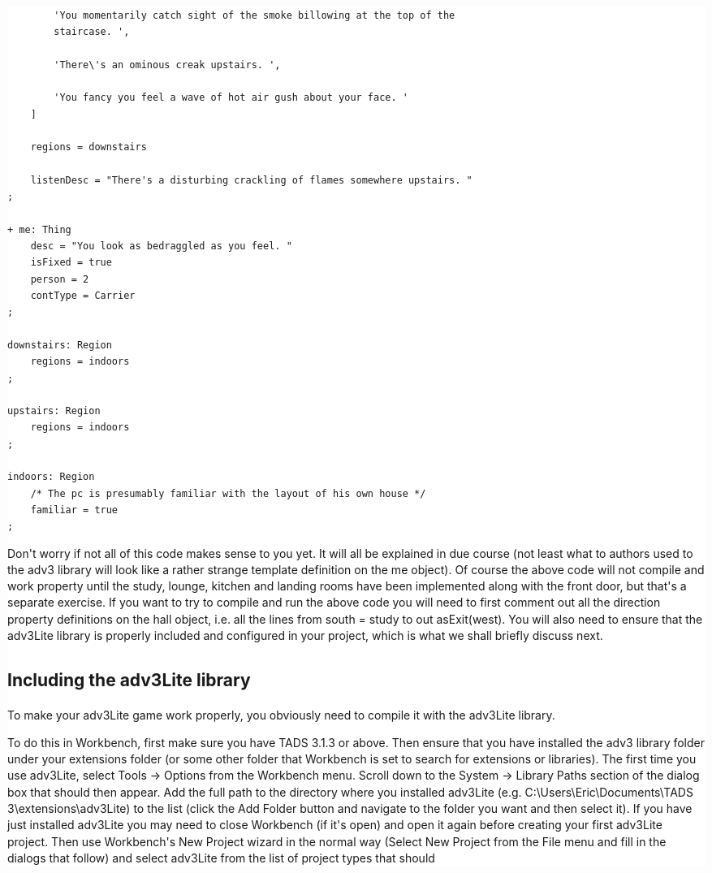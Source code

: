             'You momentarily catch sight of the smoke billowing at the top of the
            staircase. ',
            
            'There\'s an ominous creak upstairs. ',
            
            'You fancy you feel a wave of hot air gush about your face. '
        ]
        
        regions = downstairs
        
        listenDesc = "There's a disturbing crackling of flames somewhere upstairs. "
    ;

    + me: Thing     
        desc = "You look as bedraggled as you feel. "    
        isFixed = true            
        person = 2 
        contType = Carrier   
    ;

    downstairs: Region
        regions = indoors
    ;

    upstairs: Region
        regions = indoors
    ;

    indoors: Region
        /* The pc is presumably familiar with the layout of his own house */
        familiar = true
    ;    
            

</div>

Don't worry if not all of this code makes sense to you yet. It will all
be explained in due course (not least what to authors used to the adv3
library will look like a rather strange template definition on the me
object). Of course the above code will not compile and work property
until the study, lounge, kitchen and landing rooms have been implemented
along with the front door, but that's a separate exercise. If you want
to try to compile and run the above code you will need to first comment
out all the direction property definitions on the hall object, i.e. all
the lines from <span class="code">south = study</span> to
<span class="code">out asExit(west)</span>. You will also need to ensure
that the adv3Lite library is properly included and configured in your
project, which is what we shall briefly discuss next.

## <span id="including_idx">Including the adv3Lite library</span>

To make your adv3Lite game work properly, you obviously need to compile
it with the adv3Lite library.

To do this in Workbench, first make sure you have TADS 3.1.3 or above.
Then ensure that you have installed the adv3 library folder under your
extensions folder (or some other folder that Workbench is set to search
for extensions or libraries). The first time you use adv3Lite, select
Tools -\> Options from the Workbench menu. Scroll down to the System -\>
Library Paths section of the dialog box that should then appear. Add the
full path to the directory where you installed adv3Lite (e.g.
C:\Users\Eric\Documents\TADS 3\extensions\adv3Lite) to the list (click
the Add Folder button and navigate to the folder you want and then
select it). If you have just installed adv3Lite you may need to close
Workbench (if it's open) and open it again before creating your first
adv3Lite project. Then use Workbench's New Project wizard in the normal
way (Select New Project from the File menu and fill in the dialogs that
follow) and select adv3Lite from the list of project types that should